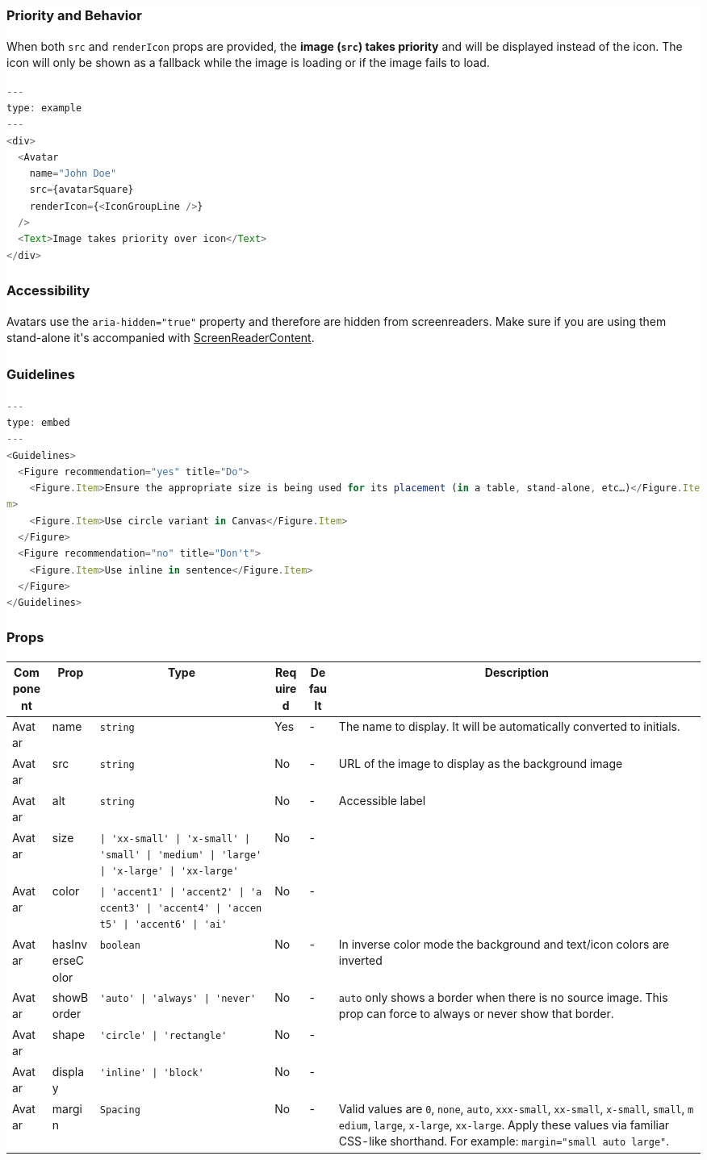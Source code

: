 ### Priority and Behavior

When both `src` and `renderIcon` props are provided, the **image (`src`) takes priority** and will be displayed instead of the icon. The icon will only be shown as a fallback while the image is loading or if the image fails to load.

```js
---
type: example
---
<div>
  <Avatar
    name="John Doe"
    src={avatarSquare}
    renderIcon={<IconGroupLine />}
  />
  <Text>Image takes priority over icon</Text>
</div>
```

### Accessibility

Avatars use the `aria-hidden="true"` property and therefore are hidden from screenreaders. Make sure if you are using them stand-alone it's accompanied with [ScreenReaderContent](ScreenReaderContent).

### Guidelines

```js
---
type: embed
---
<Guidelines>
  <Figure recommendation="yes" title="Do">
    <Figure.Item>Ensure the appropriate size is being used for its placement (in a table, stand-alone, etc…)</Figure.Item>
    <Figure.Item>Use circle variant in Canvas</Figure.Item>
  </Figure>
  <Figure recommendation="no" title="Don't">
    <Figure.Item>Use inline in sentence</Figure.Item>
  </Figure>
</Guidelines>
```


### Props

| Component | Prop | Type | Required | Default | Description |
|-----------|------|------|----------|---------|-------------|
| Avatar | name | `string` | Yes | - | The name to display. It will be automatically converted to initials. |
| Avatar | src | `string` | No | - | URL of the image to display as the background image |
| Avatar | alt | `string` | No | - | Accessible label |
| Avatar | size | `\| 'xx-small' \| 'x-small' \| 'small' \| 'medium' \| 'large' \| 'x-large' \| 'xx-large'` | No | - |  |
| Avatar | color | `\| 'accent1' \| 'accent2' \| 'accent3' \| 'accent4' \| 'accent5' \| 'accent6' \| 'ai'` | No | - |  |
| Avatar | hasInverseColor | `boolean` | No | - | In inverse color mode the background and text/icon colors are inverted |
| Avatar | showBorder | `'auto' \| 'always' \| 'never'` | No | - | `auto` only shows a border when there is no source image. This prop can force to always or never show that border. |
| Avatar | shape | `'circle' \| 'rectangle'` | No | - |  |
| Avatar | display | `'inline' \| 'block'` | No | - |  |
| Avatar | margin | `Spacing` | No | - | Valid values are `0`, `none`, `auto`, `xxx-small`, `xx-small`, `x-small`, `small`, `medium`, `large`, `x-large`, `xx-large`. Apply these values via familiar CSS-like shorthand. For example: `margin="small auto large"`. |